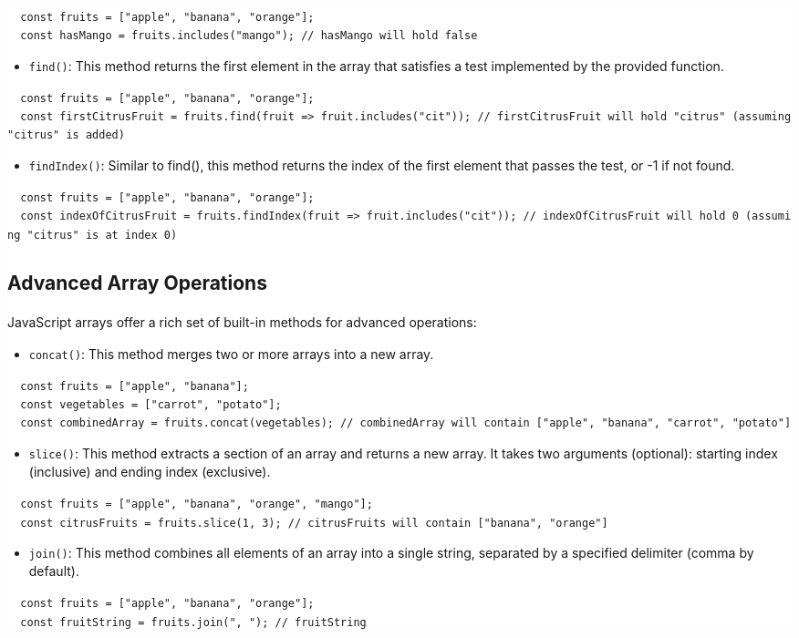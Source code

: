 ```
  const fruits = ["apple", "banana", "orange"];
  const hasMango = fruits.includes("mango"); // hasMango will hold false
```


* `find()`: This method returns the first element in the array that satisfies a test implemented by the provided function.



```
  const fruits = ["apple", "banana", "orange"];
  const firstCitrusFruit = fruits.find(fruit => fruit.includes("cit")); // firstCitrusFruit will hold "citrus" (assuming "citrus" is added)
```


* `findIndex()`: Similar to find(), this method returns the index of the first element that passes the test, or -1 if not found.



```
  const fruits = ["apple", "banana", "orange"];
  const indexOfCitrusFruit = fruits.findIndex(fruit => fruit.includes("cit")); // indexOfCitrusFruit will hold 0 (assuming "citrus" is at index 0)
```


Advanced Array Operations
-------------------------


JavaScript arrays offer a rich set of built-in methods for advanced operations:


* `concat()`: This method merges two or more arrays into a new array.



```
  const fruits = ["apple", "banana"];
  const vegetables = ["carrot", "potato"];
  const combinedArray = fruits.concat(vegetables); // combinedArray will contain ["apple", "banana", "carrot", "potato"]
```


* `slice()`: This method extracts a section of an array and returns a new array. It takes two arguments (optional): starting index (inclusive) and ending index (exclusive).



```
  const fruits = ["apple", "banana", "orange", "mango"];
  const citrusFruits = fruits.slice(1, 3); // citrusFruits will contain ["banana", "orange"]
```


* `join()`: This method combines all elements of an array into a single string, separated by a specified delimiter (comma by default).



```
  const fruits = ["apple", "banana", "orange"];
  const fruitString = fruits.join(", "); // fruitString
```

